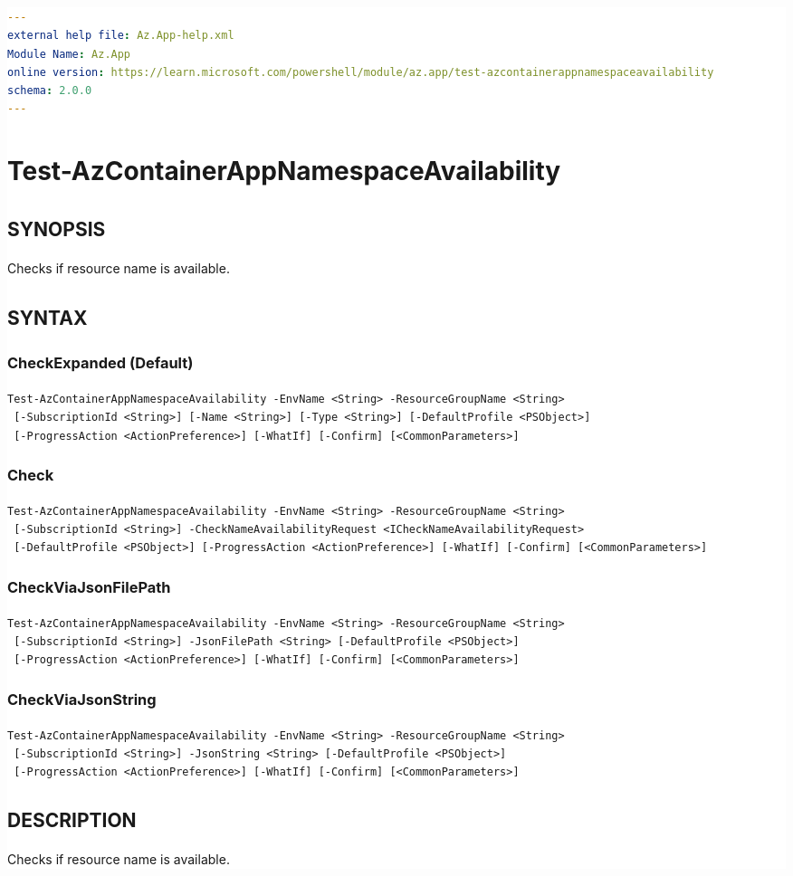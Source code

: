 ```yaml
---
external help file: Az.App-help.xml
Module Name: Az.App
online version: https://learn.microsoft.com/powershell/module/az.app/test-azcontainerappnamespaceavailability
schema: 2.0.0
---
```


# Test-AzContainerAppNamespaceAvailability

## SYNOPSIS
Checks if resource name is available.

## SYNTAX

### CheckExpanded (Default)
```
Test-AzContainerAppNamespaceAvailability -EnvName <String> -ResourceGroupName <String>
 [-SubscriptionId <String>] [-Name <String>] [-Type <String>] [-DefaultProfile <PSObject>]
 [-ProgressAction <ActionPreference>] [-WhatIf] [-Confirm] [<CommonParameters>]
```

### Check
```
Test-AzContainerAppNamespaceAvailability -EnvName <String> -ResourceGroupName <String>
 [-SubscriptionId <String>] -CheckNameAvailabilityRequest <ICheckNameAvailabilityRequest>
 [-DefaultProfile <PSObject>] [-ProgressAction <ActionPreference>] [-WhatIf] [-Confirm] [<CommonParameters>]
```

### CheckViaJsonFilePath
```
Test-AzContainerAppNamespaceAvailability -EnvName <String> -ResourceGroupName <String>
 [-SubscriptionId <String>] -JsonFilePath <String> [-DefaultProfile <PSObject>]
 [-ProgressAction <ActionPreference>] [-WhatIf] [-Confirm] [<CommonParameters>]
```

### CheckViaJsonString
```
Test-AzContainerAppNamespaceAvailability -EnvName <String> -ResourceGroupName <String>
 [-SubscriptionId <String>] -JsonString <String> [-DefaultProfile <PSObject>]
 [-ProgressAction <ActionPreference>] [-WhatIf] [-Confirm] [<CommonParameters>]
```

## DESCRIPTION
Checks if resource name is available.
